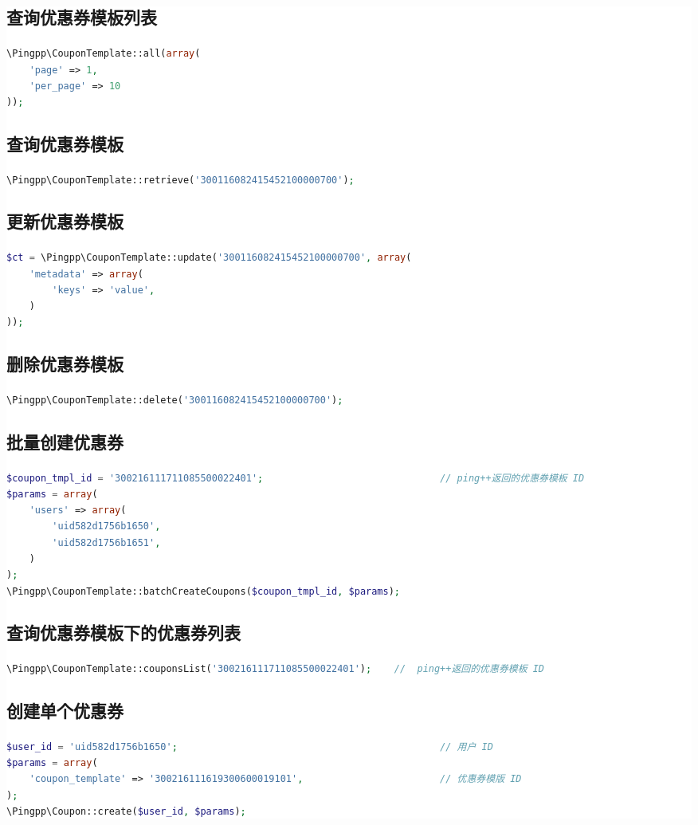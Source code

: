 ## 查询优惠券模板列表
```php
\Pingpp\CouponTemplate::all(array(
    'page' => 1,
    'per_page' => 10
));
```

## 查询优惠券模板
```php
\Pingpp\CouponTemplate::retrieve('300116082415452100000700');
```

## 更新优惠券模板
```php
$ct = \Pingpp\CouponTemplate::update('300116082415452100000700', array(
    'metadata' => array(
        'keys' => 'value',
    )
));
```

## 删除优惠券模板
```php
\Pingpp\CouponTemplate::delete('300116082415452100000700');
```

## 批量创建优惠券
```php
$coupon_tmpl_id = '300216111711085500022401';                               // ping++返回的优惠券模板 ID
$params = array(
    'users' => array(
        'uid582d1756b1650',
        'uid582d1756b1651',
    )
);
\Pingpp\CouponTemplate::batchCreateCoupons($coupon_tmpl_id, $params);
```

## 查询优惠券模板下的优惠券列表
```php
\Pingpp\CouponTemplate::couponsList('300216111711085500022401');    //  ping++返回的优惠券模板 ID
```

## 创建单个优惠券
```php
$user_id = 'uid582d1756b1650';                                              // 用户 ID
$params = array(
    'coupon_template' => '300216111619300600019101',                        // 优惠券模版 ID
);
\Pingpp\Coupon::create($user_id, $params);
```
